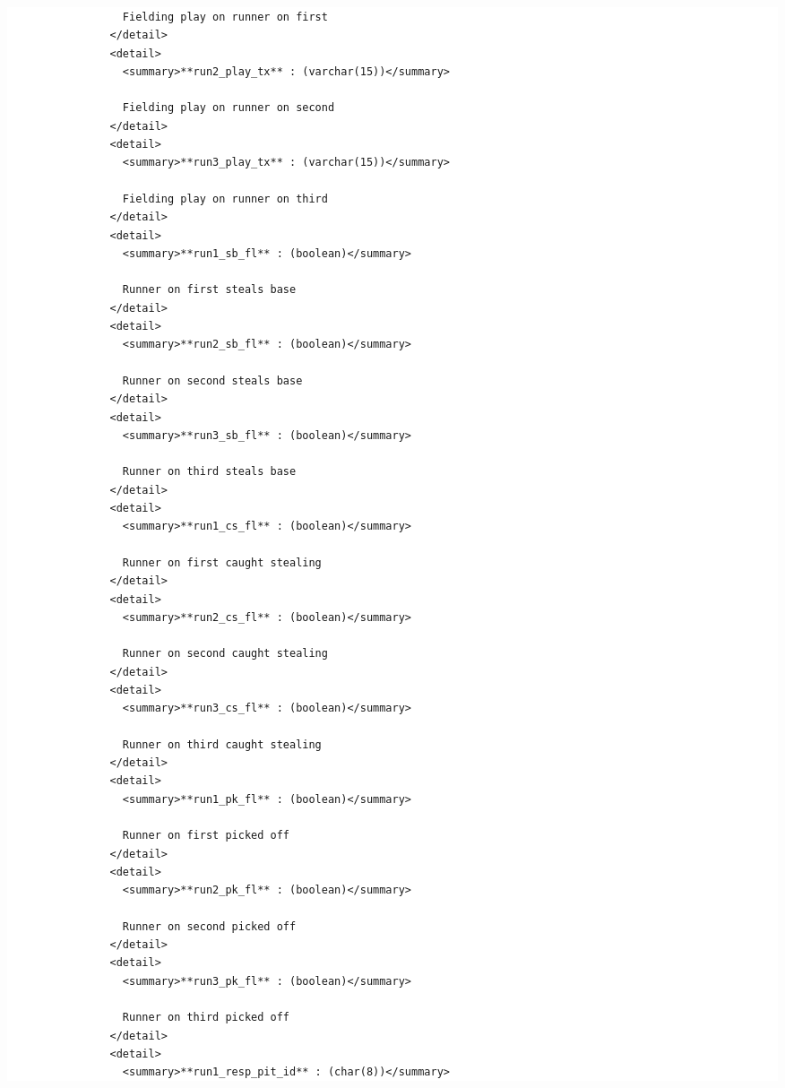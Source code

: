                       Fielding play on runner on first
                    </detail>
                    <detail>
                      <summary>**run2_play_tx** : (varchar(15))</summary>

                      Fielding play on runner on second
                    </detail>
                    <detail>
                      <summary>**run3_play_tx** : (varchar(15))</summary>

                      Fielding play on runner on third
                    </detail>
                    <detail>
                      <summary>**run1_sb_fl** : (boolean)</summary>

                      Runner on first steals base
                    </detail>
                    <detail>
                      <summary>**run2_sb_fl** : (boolean)</summary>

                      Runner on second steals base
                    </detail>
                    <detail>
                      <summary>**run3_sb_fl** : (boolean)</summary>

                      Runner on third steals base
                    </detail>
                    <detail>
                      <summary>**run1_cs_fl** : (boolean)</summary>

                      Runner on first caught stealing
                    </detail>
                    <detail>
                      <summary>**run2_cs_fl** : (boolean)</summary>

                      Runner on second caught stealing
                    </detail>
                    <detail>
                      <summary>**run3_cs_fl** : (boolean)</summary>

                      Runner on third caught stealing
                    </detail>
                    <detail>
                      <summary>**run1_pk_fl** : (boolean)</summary>

                      Runner on first picked off
                    </detail>
                    <detail>
                      <summary>**run2_pk_fl** : (boolean)</summary>

                      Runner on second picked off
                    </detail>
                    <detail>
                      <summary>**run3_pk_fl** : (boolean)</summary>

                      Runner on third picked off
                    </detail>
                    <detail>
                      <summary>**run1_resp_pit_id** : (char(8))</summary>
